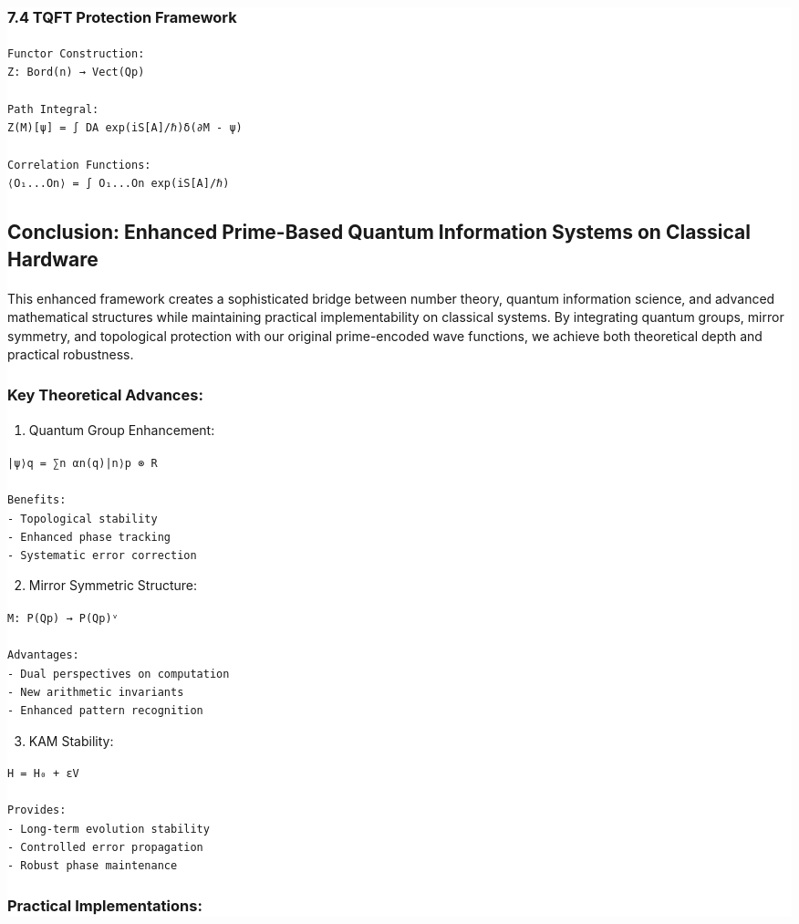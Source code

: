 ### 7.4 TQFT Protection Framework

```
Functor Construction:
Z: Bord(n) → Vect(Qp)

Path Integral:
Z(M)[ψ] = ∫ DA exp(iS[A]/ℏ)δ(∂M - ψ)

Correlation Functions:
⟨O₁...On⟩ = ∫ O₁...On exp(iS[A]/ℏ)
```

## Conclusion: Enhanced Prime-Based Quantum Information Systems on Classical Hardware

This enhanced framework creates a sophisticated bridge between number theory, quantum information science, and advanced mathematical structures while maintaining practical implementability on classical systems. By integrating quantum groups, mirror symmetry, and topological protection with our original prime-encoded wave functions, we achieve both theoretical depth and practical robustness.

### Key Theoretical Advances:

1. Quantum Group Enhancement:
```
|ψ⟩q = ∑n αn(q)|n⟩p ⊗ R

Benefits:
- Topological stability
- Enhanced phase tracking
- Systematic error correction
```

2. Mirror Symmetric Structure:
```
M: P(Qp) → P(Qp)ᵛ

Advantages:
- Dual perspectives on computation
- New arithmetic invariants
- Enhanced pattern recognition
```

3. KAM Stability:
```
H = H₀ + εV

Provides:
- Long-term evolution stability
- Controlled error propagation
- Robust phase maintenance
```

### Practical Implementations:
